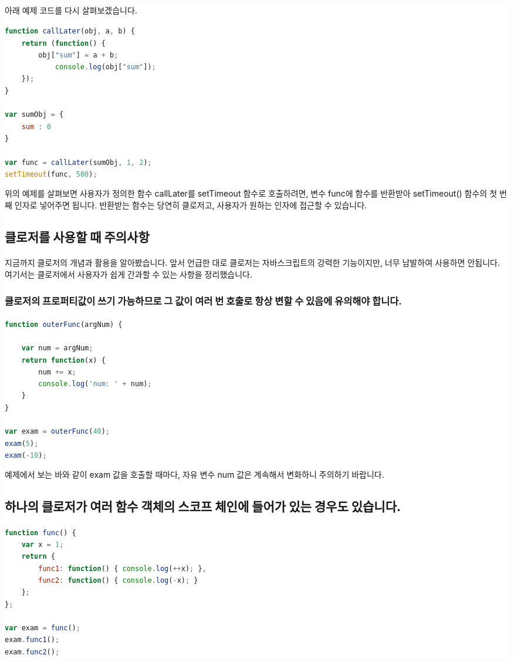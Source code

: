 아래 예제 코드를 다시 살펴보겠습니다.

```javascript
function callLater(obj, a, b) {
    return (function() {
        obj["sum"] = a + b;
            console.log(obj["sum"]);
    });
}

var sumObj = {
    sum : 0
}

var func = callLater(sumObj, 1, 2);
setTimeout(func, 500);
```

위의 예제를 살펴보면 사용자가 정의한 함수 callLater를 setTimeout 함수로 호출하려면, 변수 func에 함수를 반환받아 setTimeout() 함수의 첫 번째 인자로 넣어주면 됩니다. 반환받는 함수는 당연히 클로저고, 사용자가 원하는 인자에 접근할 수 있습니다.

## 클로저를 사용할 때 주의사항
지금까지 클로저의 개념과 활용을 알아봤습니다. 앞서 언급한 대로 클로저는 자바스크립트의 강력한 기능이지만, 너무 남발하여 사용하면 안됩니다. 여기서는 클로저에서 사용자가 쉽게 간과할 수 있는 사항을 정리했습니다.

### 클로저의 프로퍼티값이 쓰기 가능하므로 그 값이 여러 번 호출로 항상 변할 수 있음에 유의해야 합니다.

```javascript
function outerFunc(argNum) {

    var num = argNum;
    return function(x) {
        num += x;
        console.log('num: ' + num);
    }
}

var exam = outerFunc(40);
exam(5);
exam(-10);
```

예제에서 보는 바와 같이 exam 값을 호출할 때마다, 자유 변수 num 값은 계속해서 변화하니 주의하기 바랍니다.

## 하나의 클로저가 여러 함수 객체의 스코프 체인에 들어가 있는 경우도 있습니다.

```javascript
function func() {
    var x = 1;
    return {
        func1: function() { console.log(++x); },
        func2: function() { console.log(-x); }
    };
};

var exam = func();
exam.func1();
exam.func2();
```
